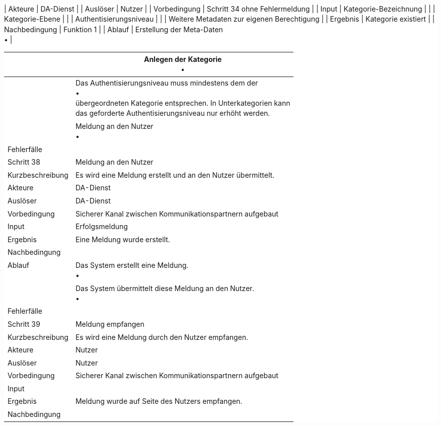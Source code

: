 | Akteure          | DA-Dienst                                                                              |
| Auslöser         | Nutzer                                                                                 |
| Vorbedingung     | Schritt 34 ohne Fehlermeldung                                                          |
| Input            | Kategorie-Bezeichnung                                                                  |
|                  | Kategorie-Ebene                                                                        |
|                  | Authentisierungsniveau                                                                 |
|                  | Weitere Metadaten zur eigenen Berechtigung                                             |
| Ergebnis         | Kategorie existiert                                                                    |
| Nachbedingung    | Funktion 1                                                                             |
| Ablauf           | Erstellung der Meta-Daten<br>•                                                         |

|                  | Anlegen der Kategorie<br>•                                                                                                                                                           |
|------------------|--------------------------------------------------------------------------------------------------------------------------------------------------------------------------------------|
|                  | Das Authentisierungsniveau muss mindestens dem der<br>•<br>übergeordneten Kategorie entsprechen. In Unterkategorien kann<br>das geforderte Authentisierungsniveau nur erhöht werden. |
|                  | Meldung an den Nutzer<br>•                                                                                                                                                           |
| Fehlerfälle      |                                                                                                                                                                                      |
| Schritt 38       | Meldung an den Nutzer                                                                                                                                                                |
| Kurzbeschreibung | Es wird eine Meldung erstellt und an den Nutzer übermittelt.                                                                                                                         |
| Akteure          | DA-Dienst                                                                                                                                                                            |
| Auslöser         | DA-Dienst                                                                                                                                                                            |
| Vorbedingung     | Sicherer Kanal zwischen Kommunikationspartnern aufgebaut                                                                                                                             |
| Input            | Erfolgsmeldung                                                                                                                                                                       |
| Ergebnis         | Eine Meldung wurde erstellt.                                                                                                                                                         |
| Nachbedingung    |                                                                                                                                                                                      |
| Ablauf           | Das System erstellt eine Meldung.<br>•                                                                                                                                               |
|                  | Das System übermittelt diese Meldung an den Nutzer.<br>•                                                                                                                             |
| Fehlerfälle      |                                                                                                                                                                                      |
| Schritt 39       | Meldung empfangen                                                                                                                                                                    |
| Kurzbeschreibung | Es wird eine Meldung durch den Nutzer empfangen.                                                                                                                                     |
| Akteure          | Nutzer                                                                                                                                                                               |
| Auslöser         | Nutzer                                                                                                                                                                               |
| Vorbedingung     | Sicherer Kanal zwischen Kommunikationspartnern aufgebaut                                                                                                                             |
| Input            |                                                                                                                                                                                      |
| Ergebnis         | Meldung wurde auf Seite des Nutzers empfangen.                                                                                                                                       |
| Nachbedingung    |                                                                                                                                                                                      |